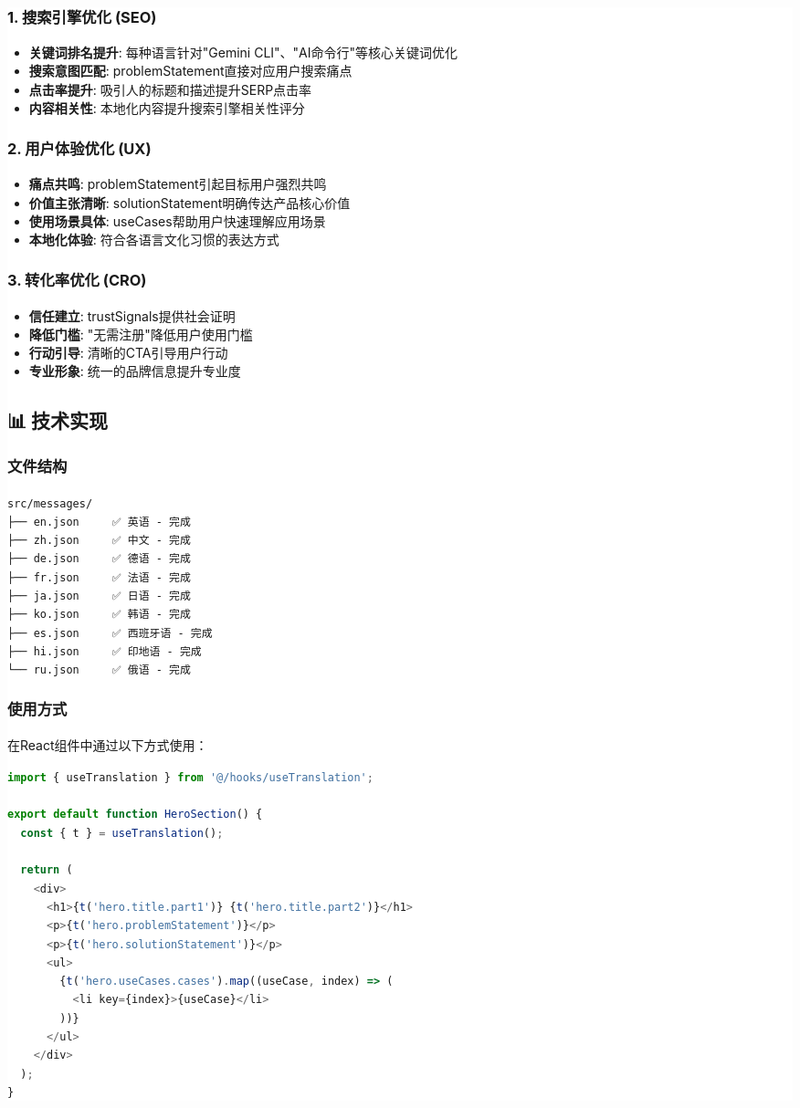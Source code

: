 ### 1. 搜索引擎优化 (SEO)
- **关键词排名提升**: 每种语言针对"Gemini CLI"、"AI命令行"等核心关键词优化
- **搜索意图匹配**: problemStatement直接对应用户搜索痛点
- **点击率提升**: 吸引人的标题和描述提升SERP点击率
- **内容相关性**: 本地化内容提升搜索引擎相关性评分

### 2. 用户体验优化 (UX)
- **痛点共鸣**: problemStatement引起目标用户强烈共鸣
- **价值主张清晰**: solutionStatement明确传达产品核心价值
- **使用场景具体**: useCases帮助用户快速理解应用场景
- **本地化体验**: 符合各语言文化习惯的表达方式

### 3. 转化率优化 (CRO)
- **信任建立**: trustSignals提供社会证明
- **降低门槛**: "无需注册"降低用户使用门槛
- **行动引导**: 清晰的CTA引导用户行动
- **专业形象**: 统一的品牌信息提升专业度

## 📊 技术实现

### 文件结构
```
src/messages/
├── en.json     ✅ 英语 - 完成
├── zh.json     ✅ 中文 - 完成  
├── de.json     ✅ 德语 - 完成
├── fr.json     ✅ 法语 - 完成
├── ja.json     ✅ 日语 - 完成
├── ko.json     ✅ 韩语 - 完成
├── es.json     ✅ 西班牙语 - 完成
├── hi.json     ✅ 印地语 - 完成
└── ru.json     ✅ 俄语 - 完成
```

### 使用方式
在React组件中通过以下方式使用：
```typescript
import { useTranslation } from '@/hooks/useTranslation';

export default function HeroSection() {
  const { t } = useTranslation();
  
  return (
    <div>
      <h1>{t('hero.title.part1')} {t('hero.title.part2')}</h1>
      <p>{t('hero.problemStatement')}</p>
      <p>{t('hero.solutionStatement')}</p>
      <ul>
        {t('hero.useCases.cases').map((useCase, index) => (
          <li key={index}>{useCase}</li>
        ))}
      </ul>
    </div>
  );
}
```
